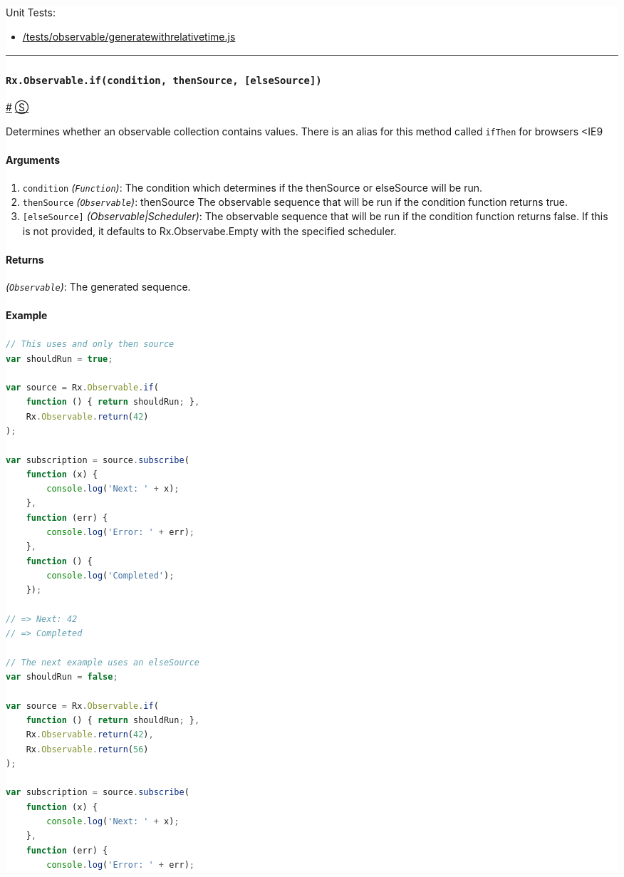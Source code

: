Unit Tests:
- [/tests/observable/generatewithrelativetime.js](https://github.com/Reactive-Extensions/RxJS/blob/master/tests/observable/generatewithrelativetime.js)

* * *

### <a id="rxobservableifcondition-thensource-elsesource"></a>`Rx.Observable.if(condition, thenSource, [elseSource])`
<a href="#rxobservableifcondition-thensource-elsesource">#</a> [&#x24C8;](https://github.com/Reactive-Extensions/RxJS/blob/master/src/core/linq/observable/if.js "View in source") 

Determines whether an observable collection contains values. There is an alias for this method called `ifThen` for browsers <IE9

#### Arguments
1. `condition` *(`Function`)*: The condition which determines if the thenSource or elseSource will be run.
2. `thenSource` *(`Observable`)*: thenSource The observable sequence that will be run if the condition function returns true.
3. `[elseSource]` *(Observable|Scheduler)*: The observable sequence that will be run if the condition function returns false. If this is not provided, it defaults to Rx.Observabe.Empty with the specified scheduler.

#### Returns
*(`Observable`)*: The generated sequence.

#### Example
```js
// This uses and only then source
var shouldRun = true;

var source = Rx.Observable.if(
    function () { return shouldRun; },
    Rx.Observable.return(42)
);

var subscription = source.subscribe(
    function (x) {
        console.log('Next: ' + x);
    },
    function (err) {
        console.log('Error: ' + err);   
    },
    function () {
        console.log('Completed');   
    });

// => Next: 42
// => Completed

// The next example uses an elseSource
var shouldRun = false;

var source = Rx.Observable.if(
    function () { return shouldRun; },
    Rx.Observable.return(42),
    Rx.Observable.return(56)
);

var subscription = source.subscribe(
    function (x) {
        console.log('Next: ' + x);
    },
    function (err) {
        console.log('Error: ' + err);   
```